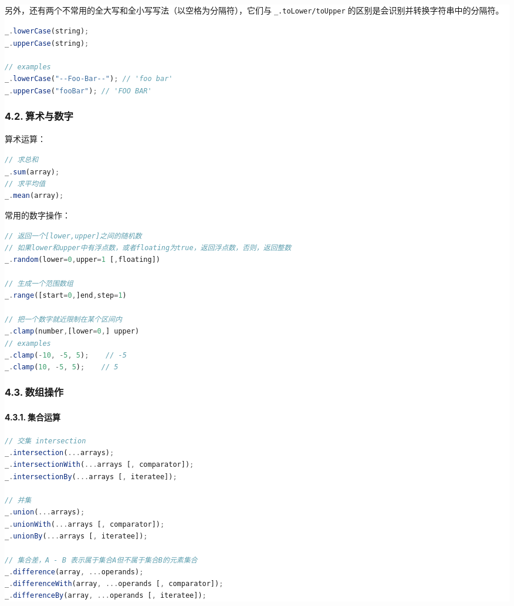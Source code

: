 另外，还有两个不常用的全大写和全小写写法（以空格为分隔符），它们与 `_.toLower/toUpper` 的区别是会识别并转换字符串中的分隔符。

```js
_.lowerCase(string);
_.upperCase(string);

// examples
_.lowerCase("--Foo-Bar--"); // 'foo bar'
_.upperCase("fooBar"); // 'FOO BAR'
```

### 4.2. 算术与数字

算术运算：

```js
// 求总和
_.sum(array);
// 求平均值
_.mean(array);
```

常用的数字操作：

```js
// 返回一个[lower,upper]之间的随机数
// 如果lower和upper中有浮点数，或者floating为true，返回浮点数，否则，返回整数
_.random(lower=0,upper=1 [,floating])

// 生成一个范围数组
_.range([start=0,]end,step=1)

// 把一个数字就近限制在某个区间内
_.clamp(number,[lower=0,] upper)
// examples
_.clamp(-10, -5, 5);    // -5
_.clamp(10, -5, 5);    // 5
```

### 4.3. 数组操作

#### 4.3.1. 集合运算

```js
// 交集 intersection
_.intersection(...arrays);
_.intersectionWith(...arrays [, comparator]);
_.intersectionBy(...arrays [, iteratee]);

// 并集
_.union(...arrays);
_.unionWith(...arrays [, comparator]);
_.unionBy(...arrays [, iteratee]);

// 集合差，A - B 表示属于集合A但不属于集合B的元素集合
_.difference(array, ...operands);
_.differenceWith(array, ...operands [, comparator]);
_.differenceBy(array, ...operands [, iteratee]);
```

